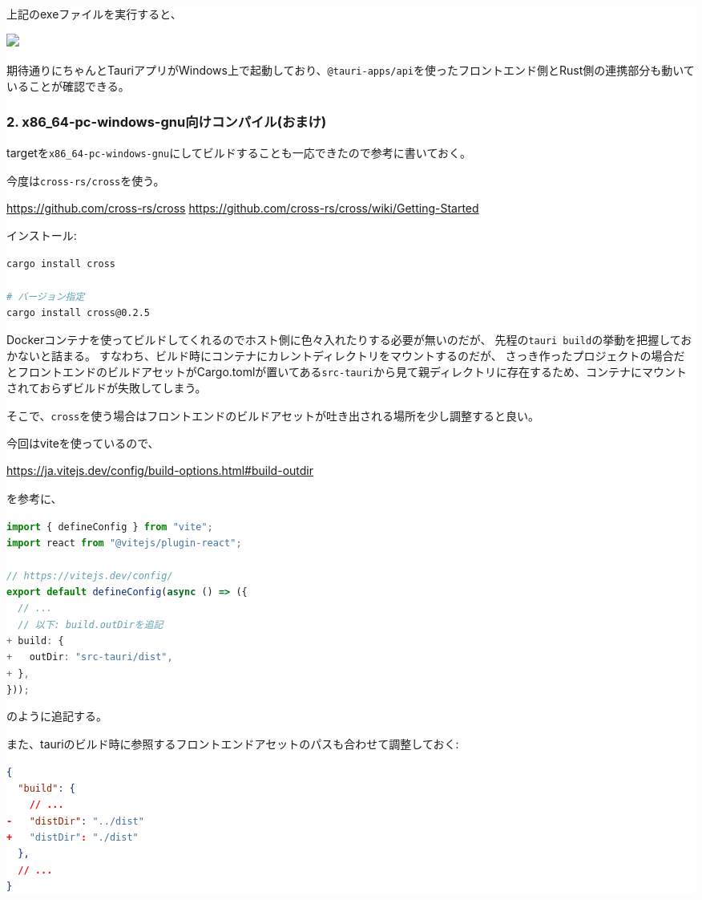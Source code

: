 上記のexeファイルを実行すると、

![](https://storage.googleapis.com/zenn-user-upload/8d0128ae7127-20240125.png)

期待通りにちゃんとTauriアプリがWindows上で起動しており、`@tauri-apps/api`を使ったフロントエンド側とRust側の連携部分も動いていることが確認できる。

### 2. x86_64-pc-windows-gnu向けコンパイル(おまけ)

targetを`x86_64-pc-windows-gnu`にしてビルドすることも一応できたので参考に書いておく。

今度は`cross-rs/cross`を使う。

https://github.com/cross-rs/cross
https://github.com/cross-rs/cross/wiki/Getting-Started

インストール:

```sh
cargo install cross

# バージョン指定
cargo install cross@0.2.5
```

Dockerコンテナを使ってビルドしてくれるのでホスト側に色々入れたりする必要が無いのだが、
先程の`tauri build`の挙動を把握しておかないと詰まる。
すなわち、ビルド時にコンテナにカレントディレクトリをマウントするのだが、
さっき作ったプロジェクトの場合だとフロントエンドのビルドアセットがCargo.tomlが置いてある`src-tauri`から見て親ディレクトリに存在するため、コンテナにマウントされておらずビルドが失敗してしまう。

そこで、`cross`を使う場合はフロントエンドのビルドアセットが吐き出される場所を少し調整すると良い。

今回はviteを使っているので、

https://ja.vitejs.dev/config/build-options.html#build-outdir

を参考に、

```diff:vite.config.ts
import { defineConfig } from "vite";
import react from "@vitejs/plugin-react";

// https://vitejs.dev/config/
export default defineConfig(async () => ({
  // ...
  // 以下: build.outDirを追記
+ build: {
+   outDir: "src-tauri/dist",
+ },
}));
```

のように追記する。

また、tauriのビルド時に参照するフロントエンドアセットのパスも合わせて調整しておく:

```diff:src-tauri/tauri.conf.json
{
  "build": {
    // ...
-   "distDir": "../dist"
+   "distDir": "./dist"
  },
  // ...
}
```
